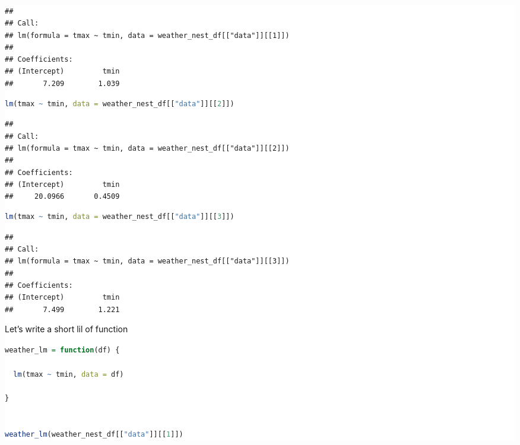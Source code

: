     ## 
    ## Call:
    ## lm(formula = tmax ~ tmin, data = weather_nest_df[["data"]][[1]])
    ## 
    ## Coefficients:
    ## (Intercept)         tmin  
    ##       7.209        1.039

``` r
lm(tmax ~ tmin, data = weather_nest_df[["data"]][[2]])
```

    ## 
    ## Call:
    ## lm(formula = tmax ~ tmin, data = weather_nest_df[["data"]][[2]])
    ## 
    ## Coefficients:
    ## (Intercept)         tmin  
    ##     20.0966       0.4509

``` r
lm(tmax ~ tmin, data = weather_nest_df[["data"]][[3]])
```

    ## 
    ## Call:
    ## lm(formula = tmax ~ tmin, data = weather_nest_df[["data"]][[3]])
    ## 
    ## Coefficients:
    ## (Intercept)         tmin  
    ##       7.499        1.221

Let’s write a short lil of function

``` r
weather_lm = function(df) {
  
  lm(tmax ~ tmin, data = df)
  
}


weather_lm(weather_nest_df[["data"]][[1]])
```
